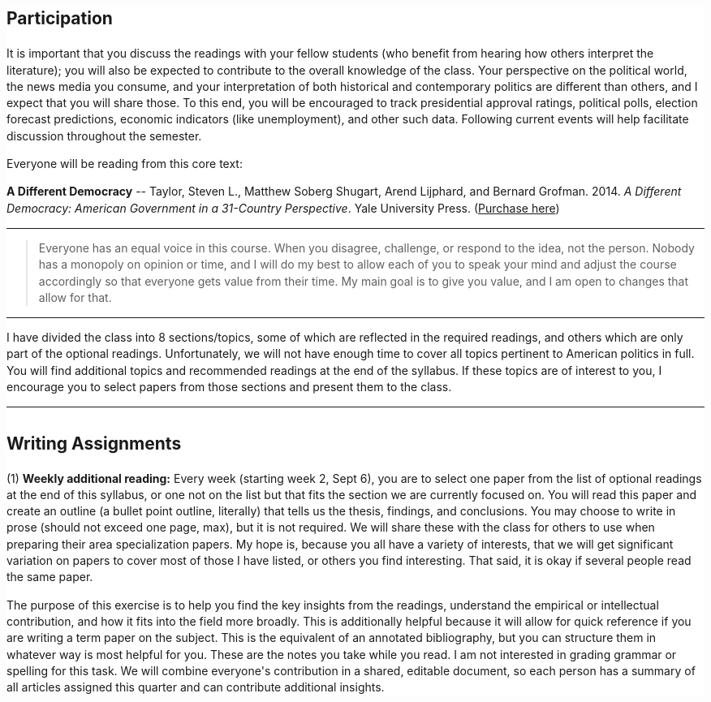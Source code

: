 ## Participation

It is important that you discuss the readings with your fellow students (who benefit from hearing how others interpret the literature); you will also be expected to contribute to the overall knowledge of the class. Your perspective on the political world, the news media you consume, and your interpretation of both historical and contemporary politics are different than others, and I expect that you will share those. To this end, you will be encouraged to track presidential approval ratings, political polls, election forecast predictions, economic indicators (like unemployment), and other such data. Following current events will help facilitate discussion throughout the semester.

Everyone will be reading from this core text:

**A Different Democracy** -- Taylor, Steven L., Matthew Soberg Shugart, Arend Lijphard, and Bernard Grofman. 2014. *A Different Democracy: American Government in a 31-Country Perspective*. Yale University Press. ([Purchase here](https://www.amazon.com/dp/B00O56PUVO/ref=dp-kindle-redirect?_encoding=UTF8&btkr=1))

-----------------------------------------------------------------------

> Everyone has an equal voice in this course. When you disagree, challenge, or respond to the idea, not the person. Nobody has a monopoly on opinion or time, and I will do my best to allow each of you to speak your mind and adjust the course accordingly so that everyone gets value from their time. My main goal is to give you value, and I am open to changes that allow for that.

-----------------------------------------------------------------------

I have divided the class into 8 sections/topics, some of which are reflected in the required readings, and others which are only part of the optional readings. Unfortunately, we will not have enough time to cover all topics pertinent to American politics in full. You will find additional topics and recommended readings at the end of the syllabus. If these topics are of interest to you, I encourage you to select papers from those sections and present them to the class.

---

## Writing Assignments

(1) **Weekly additional reading:** Every week (starting week 2, Sept 6), you are to select one paper from the list of optional readings at the end of this syllabus, or one not on the list but that fits the section we are currently focused on. You will read this paper and create an outline (a bullet point outline, literally) that tells us the thesis, findings, and conclusions. You may choose to write in prose (should not exceed one page, max), but it is not required. We will share these with the class for others to use when preparing their area specialization papers. My hope is, because you all have a variety of interests, that we will get significant variation on papers to cover most of those I have listed, or others you find interesting. That said, it is okay if several people read the same paper.

The purpose of this exercise is to help you find the key insights from the readings, understand the empirical or intellectual contribution, and how it fits into the field more broadly. This is additionally helpful because it will allow for quick reference if you are writing a term paper on the subject. This is the equivalent of an annotated bibliography, but you can structure them in whatever way is most helpful for you. These are the notes you take while you read. I am not interested in grading grammar or spelling for this task. We will combine everyone's contribution in a shared, editable document, so each person has a summary of all articles assigned this quarter and can contribute additional insights.
